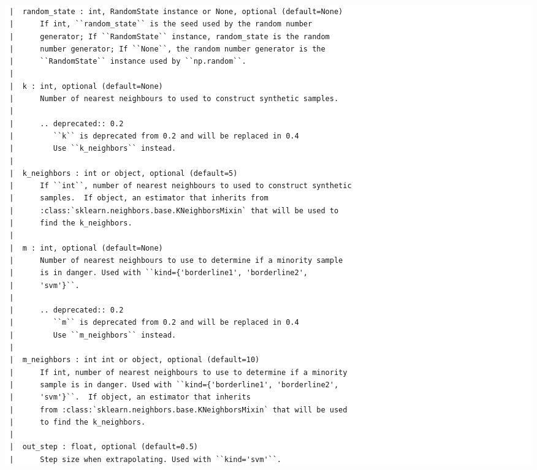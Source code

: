      |  random_state : int, RandomState instance or None, optional (default=None)
     |      If int, ``random_state`` is the seed used by the random number
     |      generator; If ``RandomState`` instance, random_state is the random
     |      number generator; If ``None``, the random number generator is the
     |      ``RandomState`` instance used by ``np.random``.
     |  
     |  k : int, optional (default=None)
     |      Number of nearest neighbours to used to construct synthetic samples.
     |  
     |      .. deprecated:: 0.2
     |         ``k`` is deprecated from 0.2 and will be replaced in 0.4
     |         Use ``k_neighbors`` instead.
     |  
     |  k_neighbors : int or object, optional (default=5)
     |      If ``int``, number of nearest neighbours to used to construct synthetic
     |      samples.  If object, an estimator that inherits from
     |      :class:`sklearn.neighbors.base.KNeighborsMixin` that will be used to
     |      find the k_neighbors.
     |  
     |  m : int, optional (default=None)
     |      Number of nearest neighbours to use to determine if a minority sample
     |      is in danger. Used with ``kind={'borderline1', 'borderline2',
     |      'svm'}``.
     |  
     |      .. deprecated:: 0.2
     |         ``m`` is deprecated from 0.2 and will be replaced in 0.4
     |         Use ``m_neighbors`` instead.
     |  
     |  m_neighbors : int int or object, optional (default=10)
     |      If int, number of nearest neighbours to use to determine if a minority
     |      sample is in danger. Used with ``kind={'borderline1', 'borderline2',
     |      'svm'}``.  If object, an estimator that inherits
     |      from :class:`sklearn.neighbors.base.KNeighborsMixin` that will be used
     |      to find the k_neighbors.
     |  
     |  out_step : float, optional (default=0.5)
     |      Step size when extrapolating. Used with ``kind='svm'``.